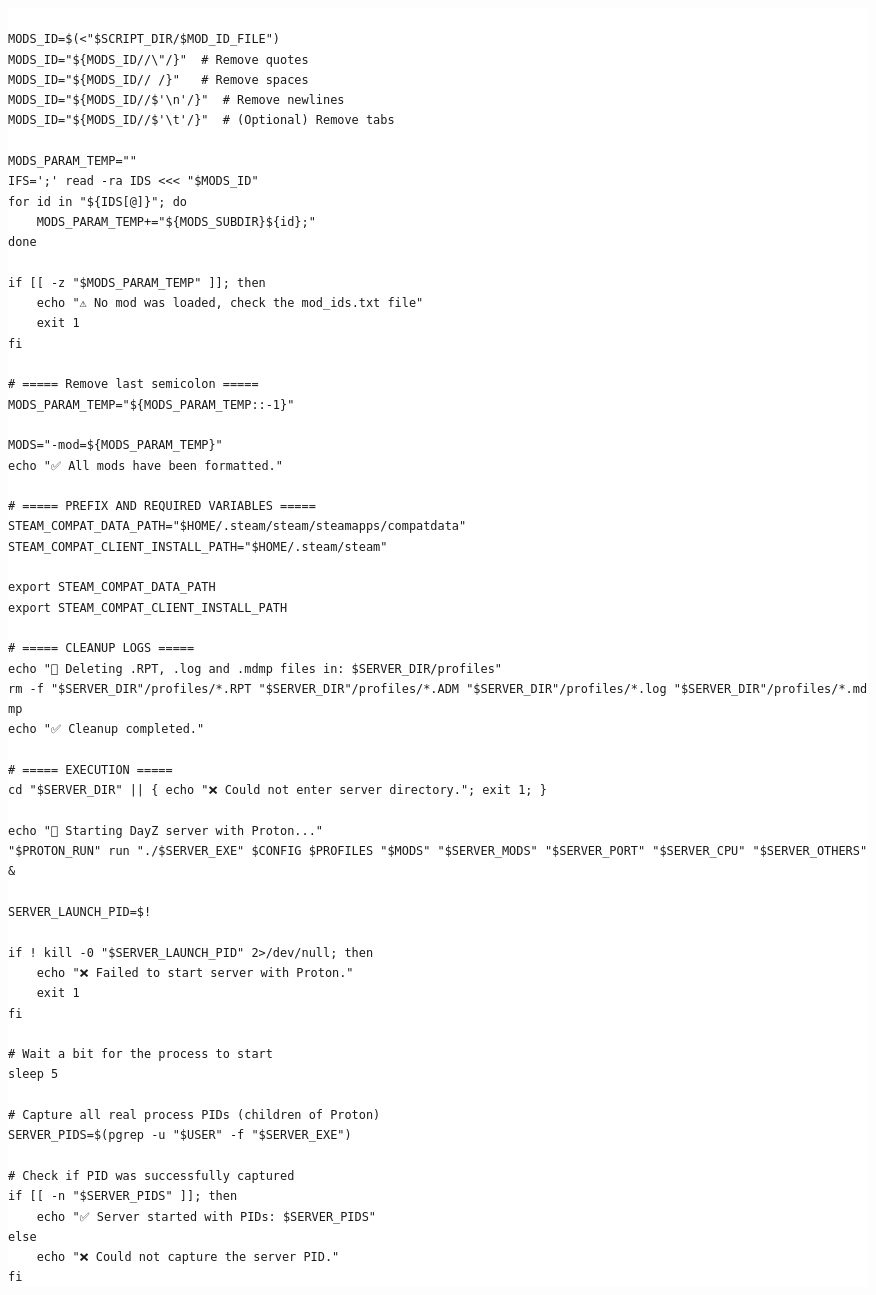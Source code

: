 ```

MODS_ID=$(<"$SCRIPT_DIR/$MOD_ID_FILE")
MODS_ID="${MODS_ID//\"/}"  # Remove quotes
MODS_ID="${MODS_ID// /}"   # Remove spaces
MODS_ID="${MODS_ID//$'\n'/}"  # Remove newlines
MODS_ID="${MODS_ID//$'\t'/}"  # (Optional) Remove tabs

MODS_PARAM_TEMP=""
IFS=';' read -ra IDS <<< "$MODS_ID"
for id in "${IDS[@]}"; do
    MODS_PARAM_TEMP+="${MODS_SUBDIR}${id};"
done

if [[ -z "$MODS_PARAM_TEMP" ]]; then
    echo "⚠️ No mod was loaded, check the mod_ids.txt file"
    exit 1
fi

# ===== Remove last semicolon =====
MODS_PARAM_TEMP="${MODS_PARAM_TEMP::-1}"

MODS="-mod=${MODS_PARAM_TEMP}"
echo "✅ All mods have been formatted."

# ===== PREFIX AND REQUIRED VARIABLES =====
STEAM_COMPAT_DATA_PATH="$HOME/.steam/steam/steamapps/compatdata"
STEAM_COMPAT_CLIENT_INSTALL_PATH="$HOME/.steam/steam"

export STEAM_COMPAT_DATA_PATH
export STEAM_COMPAT_CLIENT_INSTALL_PATH

# ===== CLEANUP LOGS =====
echo "🧹 Deleting .RPT, .log and .mdmp files in: $SERVER_DIR/profiles"
rm -f "$SERVER_DIR"/profiles/*.RPT "$SERVER_DIR"/profiles/*.ADM "$SERVER_DIR"/profiles/*.log "$SERVER_DIR"/profiles/*.mdmp
echo "✅ Cleanup completed."

# ===== EXECUTION =====
cd "$SERVER_DIR" || { echo "❌ Could not enter server directory."; exit 1; }

echo "🚀 Starting DayZ server with Proton..."
"$PROTON_RUN" run "./$SERVER_EXE" $CONFIG $PROFILES "$MODS" "$SERVER_MODS" "$SERVER_PORT" "$SERVER_CPU" "$SERVER_OTHERS" &

SERVER_LAUNCH_PID=$!

if ! kill -0 "$SERVER_LAUNCH_PID" 2>/dev/null; then
    echo "❌ Failed to start server with Proton."
    exit 1
fi

# Wait a bit for the process to start
sleep 5

# Capture all real process PIDs (children of Proton)
SERVER_PIDS=$(pgrep -u "$USER" -f "$SERVER_EXE")

# Check if PID was successfully captured
if [[ -n "$SERVER_PIDS" ]]; then
    echo "✅ Server started with PIDs: $SERVER_PIDS"
else
    echo "❌ Could not capture the server PID."
fi
```